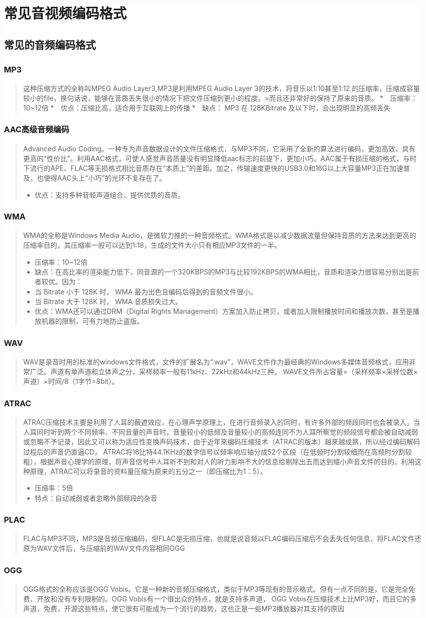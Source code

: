 # 常见音视频编码格式

## 常见的音频编码格式

### MP3
>这种压缩方式的全称叫MPEG Audio Layer3,MP3是利用MPEG Audio Layer 3的技术，将音乐以1:10甚至1:12 的压缩率，压缩成容量较小的file，换句话说，能够在音质丢失很小的情况下把文件压缩到更小的程度。>而且还非常好的保持了原来的音质。
>* 压缩率：10~12倍
>* 优点：压缩比高，适合用于互联网上的传播
>* 缺点： MP3 在 128KBitrate 及以下时，会出现明显的高频丢失

### AAC高级音频编码
>Advanced Audio Coding。一种专为声音数据设计的文件压缩格式，与MP3不同，它采用了全新的算法进行编码，更加高效，具有更高的“性价比”。利用AAC格式，可使人感觉声音质量没有明显降低aac标志的前提下，更加小巧。AAC属于有损压缩的格式，与时下流行的APE、FLAC等无损格式相比音质存在“本质上”的差距。加之，传输速度更快的USB3.0和16G以上大容量MP3正在加速普及，也使得AAC头上“小巧”的光环不复存在了。
>* 优点：支持多种音频声道组合，提供优质的音质。

### WMA

>WMA的全称是Windows Media Audio，是微软力推的一种音频格式。WMA格式是以减少数据流量但保持音质的方法来达到更高的压缩率目的，其压缩率一般可以达到1:18，生成的文件大小只有相应MP3文件的一半。
>* 压缩率：10~12倍
>* 缺点：在高比率的渲染能力低下，同音源的一个320KBPS的MP3与比较192KBPS的WMA相比，音质和渲染力很容易分别出是前者较优。因为：
>*   当 Bitrate 小于 128K 时， WMA 最为出色且编码后得到的音频文件很小。
>*   当 Bitrate 大于 128K 时， WMA 音质损失过大。
>* 优点：WMA还可以通过DRM（Digital Rights Management）方案加入防止拷贝，或者加入限制播放时间和播放次数，甚至是播放机器的限制，可有力地防止盗版。

### WAV
> WAV是录音时用的标准的windows文件格式，文件的扩展名为“.wav”，WAVE文件作为最经典的Windows多媒体音频格式，应用非常广泛。声道有单声道和立体声之分，采样频率一般有11kHz、22kHz和44kHz三种。
> WAVE文件所占容量=（采样频率×采样位数×声道）×时间/8（1字节=8bit）。

### ATRAC
>ATRAC压缩技术主要是利用了人耳的蔽遮效应，在心理声学原理上，在进行音频录入的同时，有许多外部的频段同时也会被录入，当人耳同时听到两个不同频率、不同音量的声音时，音量较小的低频及音量较小的高频连同不为人耳所察觉的频段信号都会被自动减弱或忽略不予记录，因此又可以称为适应性变换声码技术，由于近年來编码压缩技术（ATRAC的版本）越來越成熟，所以经过编码解码过程后的声音仍直逼CD，
>ATRAC将16比特44.1KHz的数字信号以频率响应轴分成52个区段（在低频时分割较细而在高频时分割较粗），根据声音心理学的原理，将声音信号中人耳听不到和对人的听力影响不大的信息给剔除出去而达到缩小声音文件的目的。利用这种原理，ATRAC可以将录音的资料量压缩为原来的五分之一（即压缩比为1：5）。
>* 压缩率：5倍
>* 特点：自动减弱或者忽略外部频段的杂音

### PLAC
>FLAC与MP3不同，MP3是音频压缩编码，但FLAC是无损压缩，也就是说音频以FLAC编码压缩后不会丢失任何信息，将FLAC文件还原为WAV文件后，与压缩前的WAV文件内容相同OGG

### OGG
>OGG格式的全称应该是OGG Vobis。它是一种新的音频压缩格式，类似于MP3等现有的音乐格式。但有一点不同的是，它是完全免费、开放和没有专利限制的。OGG Vobis有一个很出众的特点，就是支持多声道，
>OGG Vobis在压缩技术上比MP3好，而且它的多声道，免费，开源这些特点，使它很有可能成为一个流行的趋势，这也正是一些MP3播放器对其支持的原因
